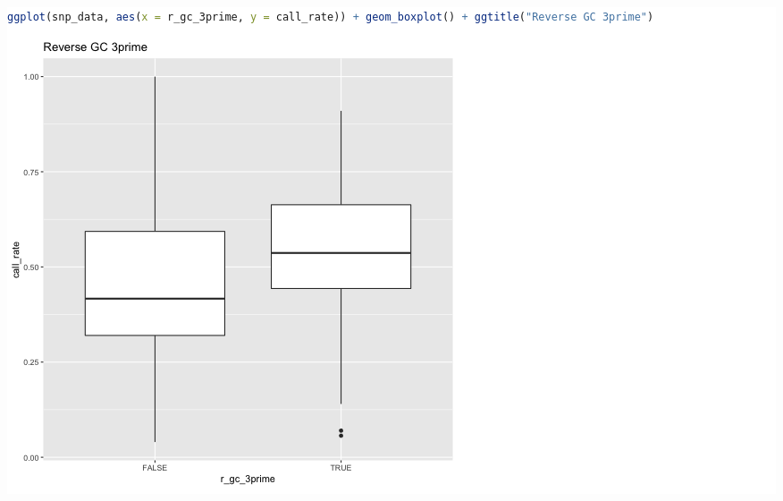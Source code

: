 ```r
ggplot(snp_data, aes(x = r_gc_3prime, y = call_rate)) + geom_boxplot() + ggtitle("Reverse GC 3prime")
```

![plot of chunk unnamed-chunk-13](figure/unnamed-chunk-13-3.png)



